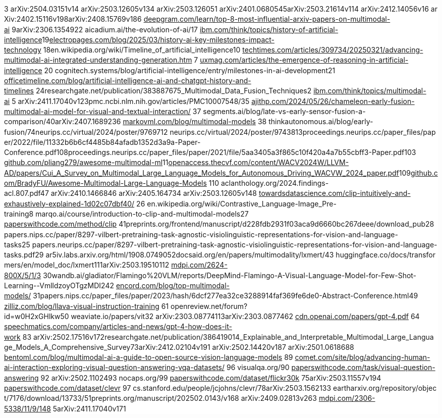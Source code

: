 3 arXiv:2504.03151v14 arXiv:2503.12605v134 arXiv:2503.126051 arXiv:2401.0680545arXiv:2503.21614v114 arXiv:2412.14056v16 arXiv:2402.15116v198arXiv:2408.15769v186 [deepgram.com/learn/top-8-most-influential-arxiv-papers-on-multimodal-ai](https://deepgram.com/learn/top-8-most-influential-arxiv-papers-on-multimodal-ai) 9arXiv:2306.1354922 aicadium.ai/the-evolution-of-ai/17 [ibm.com/think/topics/history-of-artificial-intelligence](https://ibm.com/think/topics/history-of-artificial-intelligence)19[electropages.com/blog/2025/03/history-ai-key-milestones-impact-technology](https://electropages.com/blog/2025/03/history-ai-key-milestones-impact-technology) 18en.wikipedia.org/wiki/Timeline_of_artificial_intelligence10 [techtimes.com/articles/309734/20250321/advancing-multimodal-ai-integrated-understanding-generation.htm](https://techtimes.com/articles/309734/20250321/advancing-multimodal-ai-integrated-understanding-generation.htm) 7 [uxmag.com/articles/the-emergence-of-reasoning-in-artificial-intelligence](https://uxmag.com/articles/the-emergence-of-reasoning-in-artificial-intelligence) 20 cognitech.systems/blog/artificial-intelligence/entry/milestones-in-ai-development21 [officetimeline.com/blog/artificial-intelligence-ai-and-chatgpt-history-and-timelines](https://officetimeline.com/blog/artificial-intelligence-ai-and-chatgpt-history-and-timelines) 24researchgate.net/publication/383887675_Multimodal_Data_Fusion_Techniques2 [ibm.com/think/topics/multimodal-ai](https://ibm.com/think/topics/multimodal-ai) 5 arXiv:2411.17040v123pmc.ncbi.nlm.nih.gov/articles/PMC10007548/35 [ajithp.com/2024/05/26/chameleon-early-fusion-multimodal-ai-model-for-visual-and-textual-interaction/](https://ajithp.com/2024/05/26/chameleon-early-fusion-multimodal-ai-model-for-visual-and-textual-interaction/) 37 segments.ai/blog/late-vs-early-sensor-fusion-a-comparison/40arXiv:2407.1689236 [markovml.com/blog/multimodal-models](https://markovml.com/blog/multimodal-models) 38 thinkautonomous.ai/blog/early-fusion/74neurips.cc/virtual/2024/poster/9769712 neurips.cc/virtual/2024/poster/9743813proceedings.neurips.cc/paper_files/paper/2022/file/11332b6b6cf4485b84afadb1352d3a9a-Paper-Conference.pdf108proceedings.neurips.cc/paper_files/paper/2021/file/5aa3405a3f865c10f420a4a7b55cbff3-Paper.pdf103 [github.com/pliang279/awesome-multimodal-ml](https://github.com/pliang279/awesome-multimodal-ml)11[openaccess.thecvf.com/content/WACV2024W/LLVM-AD/papers/Cui_A_Survey_on_Multimodal_Large_Language_Models_for_Autonomous_Driving_WACVW_2024_paper.pdf](https://openaccess.thecvf.com/content/WACV2024W/LLVM-AD/papers/Cui_A_Survey_on_Multimodal_Large_Language_Models_for_Autonomous_Driving_WACVW_2024_paper.pdf)109[github.com/BradyFU/Awesome-Multimodal-Large-Language-Models](https://github.com/BradyFU/Awesome-Multimodal-Large-Language-Models) 110 aclanthology.org/2024.findings-acl.807.pdf47 arXiv:2410.1466846 arXiv:2405.164734 arXiv:2503.12605v148 [towardsdatascience.com/clip-intuitively-and-exhaustively-explained-1d02c07dbf40/](https://towardsdatascience.com/clip-intuitively-and-exhaustively-explained-1d02c07dbf40/) 26 en.wikipedia.org/wiki/Contrastive_Language-Image_Pre-training8 marqo.ai/course/introduction-to-clip-and-multimodal-models27 [paperswithcode.com/method/clip](https://paperswithcode.com/method/clip) 41preprints.org/frontend/manuscript/d228fdb2931f03aca9d6660bc267deee/download_pub28papers.nips.cc/paper/8297-vilbert-pretraining-task-agnostic-visiolinguistic-representations-for-vision-and-language-tasks25 papers.neurips.cc/paper/8297-vilbert-pretraining-task-agnostic-visiolinguistic-representations-for-vision-and-language-tasks.pdf29 ar5iv.labs.arxiv.org/html/1908.0749052docsaid.org/en/papers/multimodality/lxmert/43 huggingface.co/docs/transformers/en/model_doc/lxmert111arXiv:2503.19510112 [mdpi.com/2624-800X/5/1/3](https://mdpi.com/2624-800X/5/1/3) 30wandb.ai/gladiator/Flamingo%20VLM/reports/DeepMind-Flamingo-A-Visual-Language-Model-for-Few-Shot-Learning--VmlldzoyOTgzMDI242 [encord.com/blog/top-multimodal-models/](https://encord.com/blog/top-multimodal-models/) 31papers.nips.cc/paper_files/paper/2023/hash/6dcf277ea32ce3288914faf369fe6de0-Abstract-Conference.html49 [zilliz.com/blog/llava-visual-instruction-training](https://zilliz.com/blog/llava-visual-instruction-training) 61 openreview.net/forum?id=w0H2xGHlkw50 weaviate.io/papers/vit32 arXiv:2303.08774113arXiv:2303.0877462 [cdn.openai.com/papers/gpt-4.pdf](https://cdn.openai.com/papers/gpt-4.pdf) 64 [speechmatics.com/company/articles-and-news/gpt-4-how-does-it-work](https://speechmatics.com/company/articles-and-news/gpt-4-how-does-it-work) 83 arXiv:2502.17516v172researchgate.net/publication/386419014_Explainable_and_Interpretable_Multimodal_Large_Language_Models_A_Comprehensive_Survey73arXiv:2412.02104v191 arXiv:2502.14420v187 arXiv:2501.0618688 [bentoml.com/blog/multimodal-ai-a-guide-to-open-source-vision-language-models](https://bentoml.com/blog/multimodal-ai-a-guide-to-open-source-vision-language-models) 89 [comet.com/site/blog/advancing-human-ai-interaction-exploring-visual-question-answering-vqa-datasets/](https://comet.com/site/blog/advancing-human-ai-interaction-exploring-visual-question-answering-vqa-datasets/) 96 visualqa.org/90 [paperswithcode.com/task/visual-question-answering](https://paperswithcode.com/task/visual-question-answering) 92 arXiv:2502.1102493 nocaps.org/99 [paperswithcode.com/dataset/flickr30k](https://paperswithcode.com/dataset/flickr30k) 75arXiv:2503.11557v194 [paperswithcode.com/dataset/clevr](https://paperswithcode.com/dataset/clevr) 97 cs.stanford.edu/people/jcjohns/clevr/78arXiv:2503.1562133 eartharxiv.org/repository/object/7176/download/13733/51preprints.org/manuscript/202502.0143/v168 arXiv:2409.02813v263 [mdpi.com/2306-5338/11/9/148](https://mdpi.com/2306-5338/11/9/148) 5arXiv:2411.17040v171